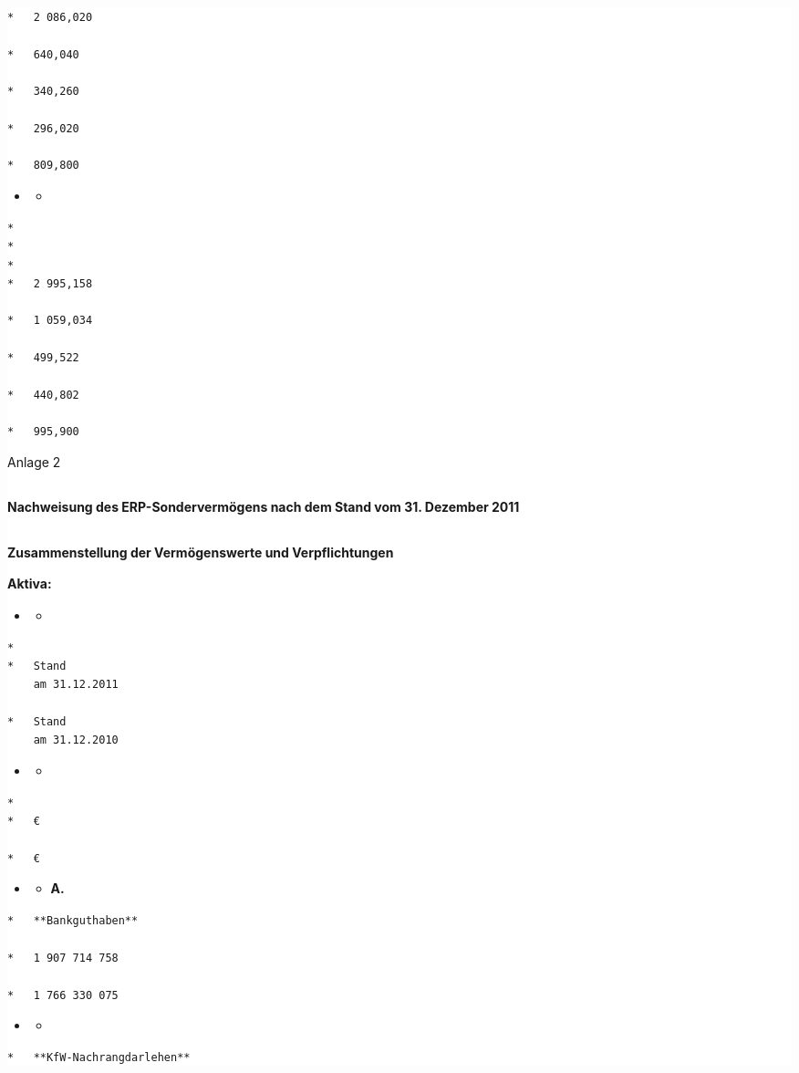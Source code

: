     *   2 086,020

    *   640,040

    *   340,260

    *   296,020

    *   809,800


*    *
    *
    *
    *
    *   2 995,158

    *   1 059,034

    *   499,522

    *   440,802

    *   995,900



Anlage 2
##

**Nachweisung des ERP-Sondervermögens nach dem Stand vom 31. Dezember
2011**
##

**Zusammenstellung der Vermögenswerte und Verpflichtungen**

**Aktiva:**

*    *
    *
    *   Stand
        am 31.12.2011

    *   Stand
        am 31.12.2010


*    *
    *
    *   €

    *   €


*    *   **A.**

    *   **Bankguthaben**

    *   1 907 714 758

    *   1 766 330 075


*    *
    *   **KfW-Nachrangdarlehen**
